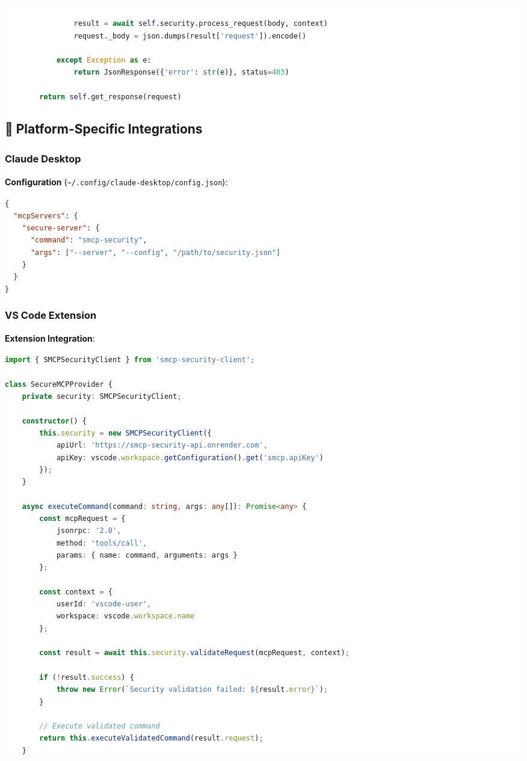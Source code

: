 ```python
                
                result = await self.security.process_request(body, context)
                request._body = json.dumps(result['request']).encode()
                
            except Exception as e:
                return JsonResponse({'error': str(e)}, status=403)
        
        return self.get_response(request)
```

## 🔧 Platform-Specific Integrations

### Claude Desktop

**Configuration** (`~/.config/claude-desktop/config.json`):
```json
{
  "mcpServers": {
    "secure-server": {
      "command": "smcp-security",
      "args": ["--server", "--config", "/path/to/security.json"]
    }
  }
}
```

### VS Code Extension

**Extension Integration**:
```typescript
import { SMCPSecurityClient } from 'smcp-security-client';

class SecureMCPProvider {
    private security: SMCPSecurityClient;
    
    constructor() {
        this.security = new SMCPSecurityClient({
            apiUrl: 'https://smcp-security-api.onrender.com',
            apiKey: vscode.workspace.getConfiguration().get('smcp.apiKey')
        });
    }
    
    async executeCommand(command: string, args: any[]): Promise<any> {
        const mcpRequest = {
            jsonrpc: '2.0',
            method: 'tools/call',
            params: { name: command, arguments: args }
        };
        
        const context = {
            userId: 'vscode-user',
            workspace: vscode.workspace.name
        };
        
        const result = await this.security.validateRequest(mcpRequest, context);
        
        if (!result.success) {
            throw new Error(`Security validation failed: ${result.error}`);
        }
        
        // Execute validated command
        return this.executeValidatedCommand(result.request);
    }
```